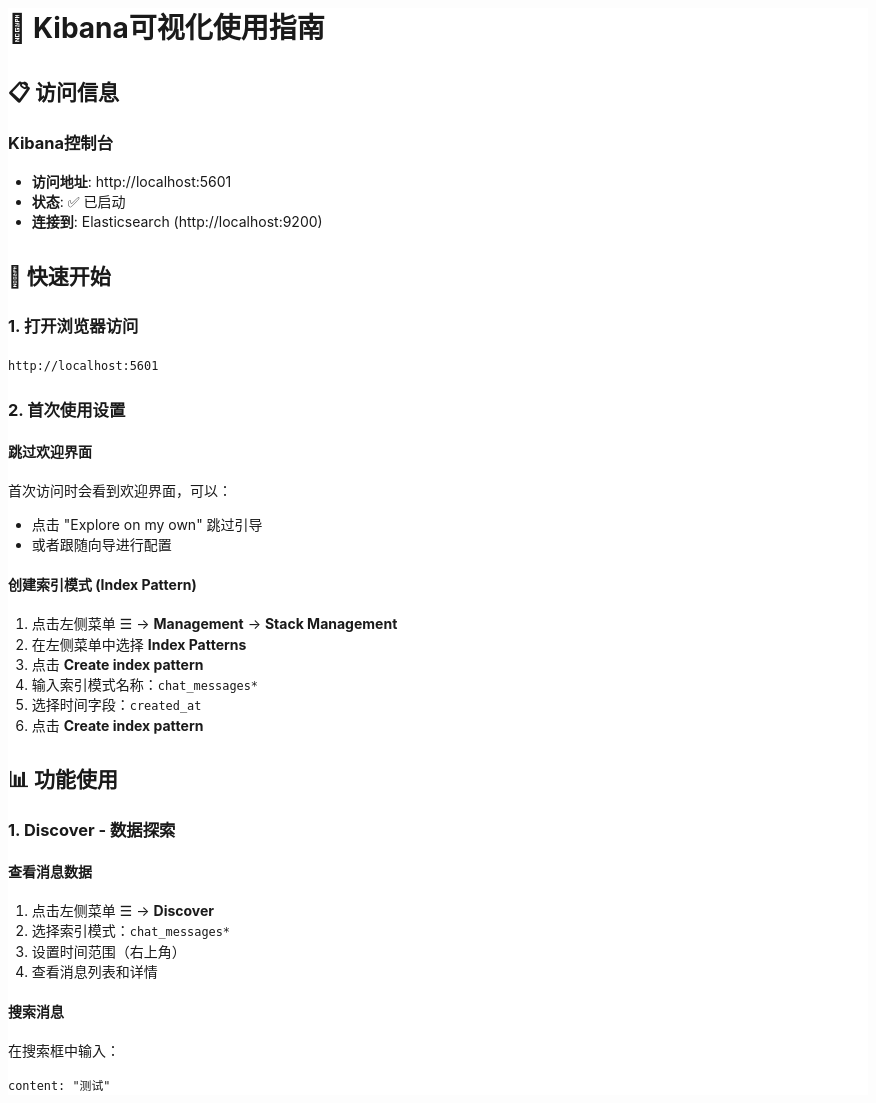 # 🎨 Kibana可视化使用指南

## 📋 **访问信息**

### **Kibana控制台**
- **访问地址**: http://localhost:5601
- **状态**: ✅ 已启动
- **连接到**: Elasticsearch (http://localhost:9200)

## 🚀 **快速开始**

### 1. **打开浏览器访问**
```
http://localhost:5601
```

### 2. **首次使用设置**

#### **跳过欢迎界面**
首次访问时会看到欢迎界面，可以：
- 点击 "Explore on my own" 跳过引导
- 或者跟随向导进行配置

#### **创建索引模式 (Index Pattern)**

1. 点击左侧菜单 ☰ → **Management** → **Stack Management**
2. 在左侧菜单中选择 **Index Patterns**
3. 点击 **Create index pattern**
4. 输入索引模式名称：`chat_messages*`
5. 选择时间字段：`created_at`
6. 点击 **Create index pattern**

## 📊 **功能使用**

### **1. Discover - 数据探索**

#### **查看消息数据**
1. 点击左侧菜单 ☰ → **Discover**
2. 选择索引模式：`chat_messages*`
3. 设置时间范围（右上角）
4. 查看消息列表和详情

#### **搜索消息**
在搜索框中输入：
```
content: "测试"
```
